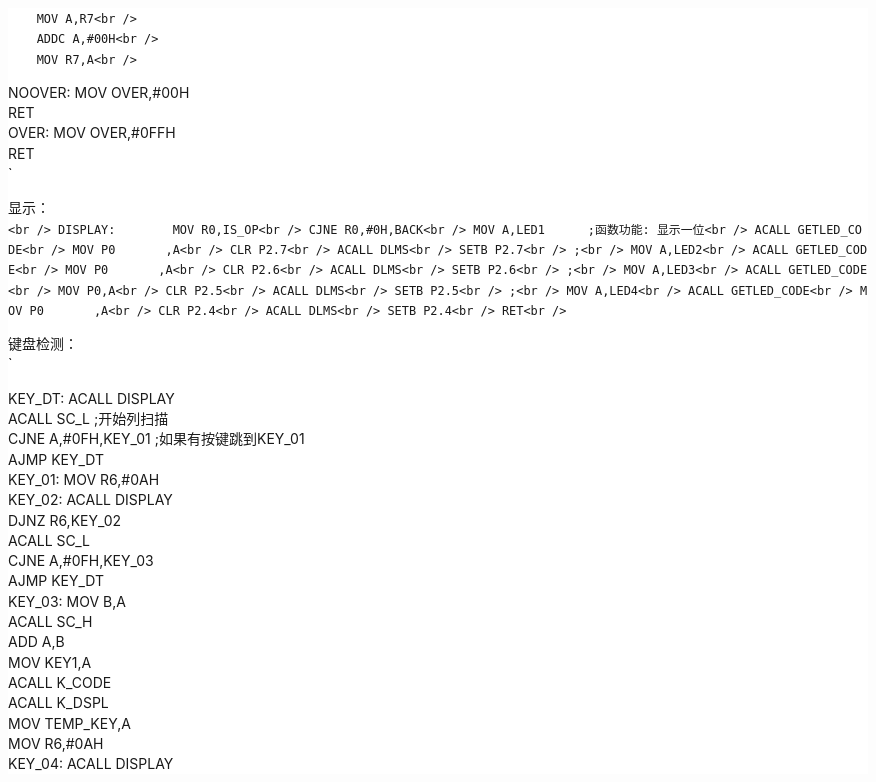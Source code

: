 		MOV A,R7<br />
		ADDC A,#00H<br />
		MOV R7,A<br />
NOOVER:	MOV OVER,#00H<br />
		RET<br />
OVER:	MOV OVER,#0FFH<br />
		RET<br />
`

显示：  
`<br />
DISPLAY:        MOV R0,IS_OP<br />
                CJNE R0,#0H,BACK<br />
                MOV A,LED1		;函数功能: 显示一位<br />
           	ACALL GETLED_CODE<br />
           	MOV P0       ,A<br />
           	CLR P2.7<br />
           	ACALL DLMS<br />
           	SETB P2.7<br />
                ;<br />
           	MOV A,LED2<br />
           	ACALL GETLED_CODE<br />
            	MOV P0       ,A<br />
           	CLR P2.6<br />
           	ACALL DLMS<br />
           	SETB P2.6<br />
                ;<br />
           	MOV A,LED3<br />
           	ACALL GETLED_CODE<br />
           	MOV P0,A<br />
           	CLR P2.5<br />
           	ACALL DLMS<br />
           	SETB P2.5<br />
                ;<br />
           	MOV A,LED4<br />
           	ACALL GETLED_CODE<br />
           	MOV P0       ,A<br />
           	CLR P2.4<br />
           	ACALL DLMS<br />
          	SETB P2.4<br />
          	 RET<br />
`

键盘检测：  
`</p>
<p>KEY_DT:         ACALL	DISPLAY<br />
		ACALL   SC_L		;开始列扫描<br />
                CJNE    A,#0FH,KEY_01	;如果有按键跳到KEY_01<br />
                AJMP    KEY_DT<br />
KEY_01:         MOV     R6,#0AH<br />
KEY_02:         ACALL   DISPLAY<br />
                DJNZ    R6,KEY_02<br />
                ACALL   SC_L<br />
                CJNE    A,#0FH,KEY_03<br />
                AJMP    KEY_DT<br />
KEY_03:         MOV     B,A<br />
                ACALL   SC_H<br />
                ADD     A,B<br />
                MOV     KEY1,A<br />
                ACALL   K_CODE<br />
                ACALL   K_DSPL<br />
                MOV     TEMP_KEY,A<br />
                MOV     R6,#0AH<br />
KEY_04:         ACALL   DISPLAY<br />